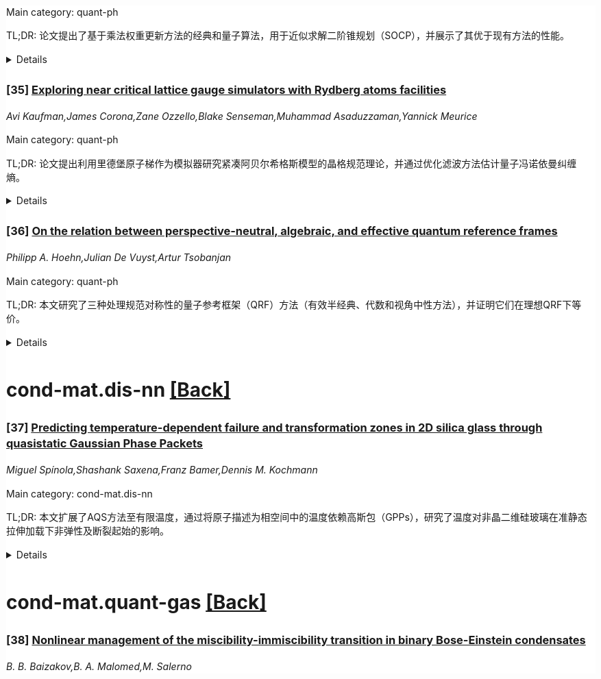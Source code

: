 Main category: quant-ph

TL;DR: 论文提出了基于乘法权重更新方法的经典和量子算法，用于近似求解二阶锥规划（SOCP），并展示了其优于现有方法的性能。


<details><summary>Details</summary></details>


### [35] [Exploring near critical lattice gauge simulators with Rydberg atoms facilities](https://arxiv.org/abs/2507.14128)
*Avi Kaufman,James Corona,Zane Ozzello,Blake Senseman,Muhammad Asaduzzaman,Yannick Meurice*

Main category: quant-ph

TL;DR: 论文提出利用里德堡原子梯作为模拟器研究紧凑阿贝尔希格斯模型的晶格规范理论，并通过优化滤波方法估计量子冯诺依曼纠缠熵。


<details><summary>Details</summary></details>


### [36] [On the relation between perspective-neutral, algebraic, and effective quantum reference frames](https://arxiv.org/abs/2507.14131)
*Philipp A. Hoehn,Julian De Vuyst,Artur Tsobanjan*

Main category: quant-ph

TL;DR: 本文研究了三种处理规范对称性的量子参考框架（QRF）方法（有效半经典、代数和视角中性方法），并证明它们在理想QRF下等价。


<details><summary>Details</summary></details>


<div id='cond-mat.dis-nn'></div>

# cond-mat.dis-nn [[Back]](#toc)

### [37] [Predicting temperature-dependent failure and transformation zones in 2D silica glass through quasistatic Gaussian Phase Packets](https://arxiv.org/abs/2507.13960)
*Miguel Spínola,Shashank Saxena,Franz Bamer,Dennis M. Kochmann*

Main category: cond-mat.dis-nn

TL;DR: 本文扩展了AQS方法至有限温度，通过将原子描述为相空间中的温度依赖高斯包（GPPs），研究了温度对非晶二维硅玻璃在准静态拉伸加载下非弹性及断裂起始的影响。


<details><summary>Details</summary></details>


<div id='cond-mat.quant-gas'></div>

# cond-mat.quant-gas [[Back]](#toc)

### [38] [Nonlinear management of the miscibility-immiscibility transition in binary Bose-Einstein condensates](https://arxiv.org/abs/2507.13683)
*B. B. Baizakov,B. A. Malomed,M. Salerno*
